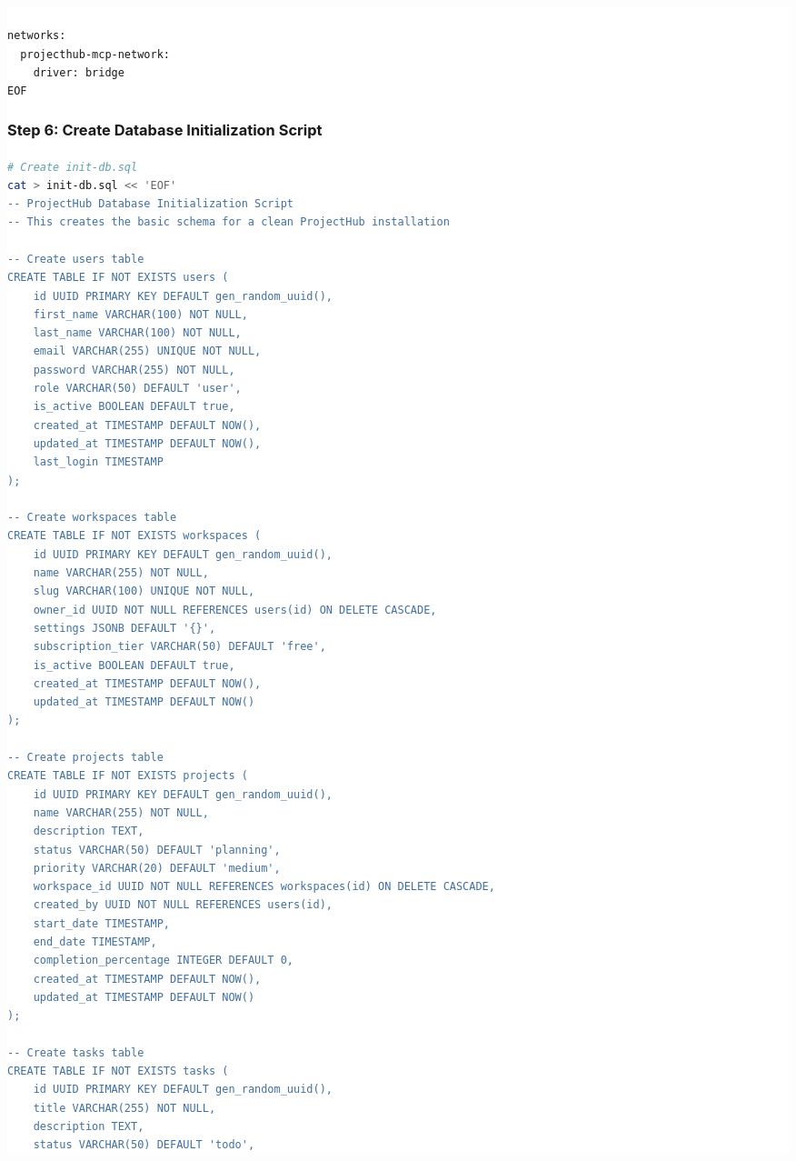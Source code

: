 ```bash

networks:
  projecthub-mcp-network:
    driver: bridge
EOF
```

### Step 6: Create Database Initialization Script
```bash
# Create init-db.sql
cat > init-db.sql << 'EOF'
-- ProjectHub Database Initialization Script
-- This creates the basic schema for a clean ProjectHub installation

-- Create users table
CREATE TABLE IF NOT EXISTS users (
    id UUID PRIMARY KEY DEFAULT gen_random_uuid(),
    first_name VARCHAR(100) NOT NULL,
    last_name VARCHAR(100) NOT NULL,
    email VARCHAR(255) UNIQUE NOT NULL,
    password VARCHAR(255) NOT NULL,
    role VARCHAR(50) DEFAULT 'user',
    is_active BOOLEAN DEFAULT true,
    created_at TIMESTAMP DEFAULT NOW(),
    updated_at TIMESTAMP DEFAULT NOW(),
    last_login TIMESTAMP
);

-- Create workspaces table
CREATE TABLE IF NOT EXISTS workspaces (
    id UUID PRIMARY KEY DEFAULT gen_random_uuid(),
    name VARCHAR(255) NOT NULL,
    slug VARCHAR(100) UNIQUE NOT NULL,
    owner_id UUID NOT NULL REFERENCES users(id) ON DELETE CASCADE,
    settings JSONB DEFAULT '{}',
    subscription_tier VARCHAR(50) DEFAULT 'free',
    is_active BOOLEAN DEFAULT true,
    created_at TIMESTAMP DEFAULT NOW(),
    updated_at TIMESTAMP DEFAULT NOW()
);

-- Create projects table
CREATE TABLE IF NOT EXISTS projects (
    id UUID PRIMARY KEY DEFAULT gen_random_uuid(),
    name VARCHAR(255) NOT NULL,
    description TEXT,
    status VARCHAR(50) DEFAULT 'planning',
    priority VARCHAR(20) DEFAULT 'medium',
    workspace_id UUID NOT NULL REFERENCES workspaces(id) ON DELETE CASCADE,
    created_by UUID NOT NULL REFERENCES users(id),
    start_date TIMESTAMP,
    end_date TIMESTAMP,
    completion_percentage INTEGER DEFAULT 0,
    created_at TIMESTAMP DEFAULT NOW(),
    updated_at TIMESTAMP DEFAULT NOW()
);

-- Create tasks table
CREATE TABLE IF NOT EXISTS tasks (
    id UUID PRIMARY KEY DEFAULT gen_random_uuid(),
    title VARCHAR(255) NOT NULL,
    description TEXT,
    status VARCHAR(50) DEFAULT 'todo',
```